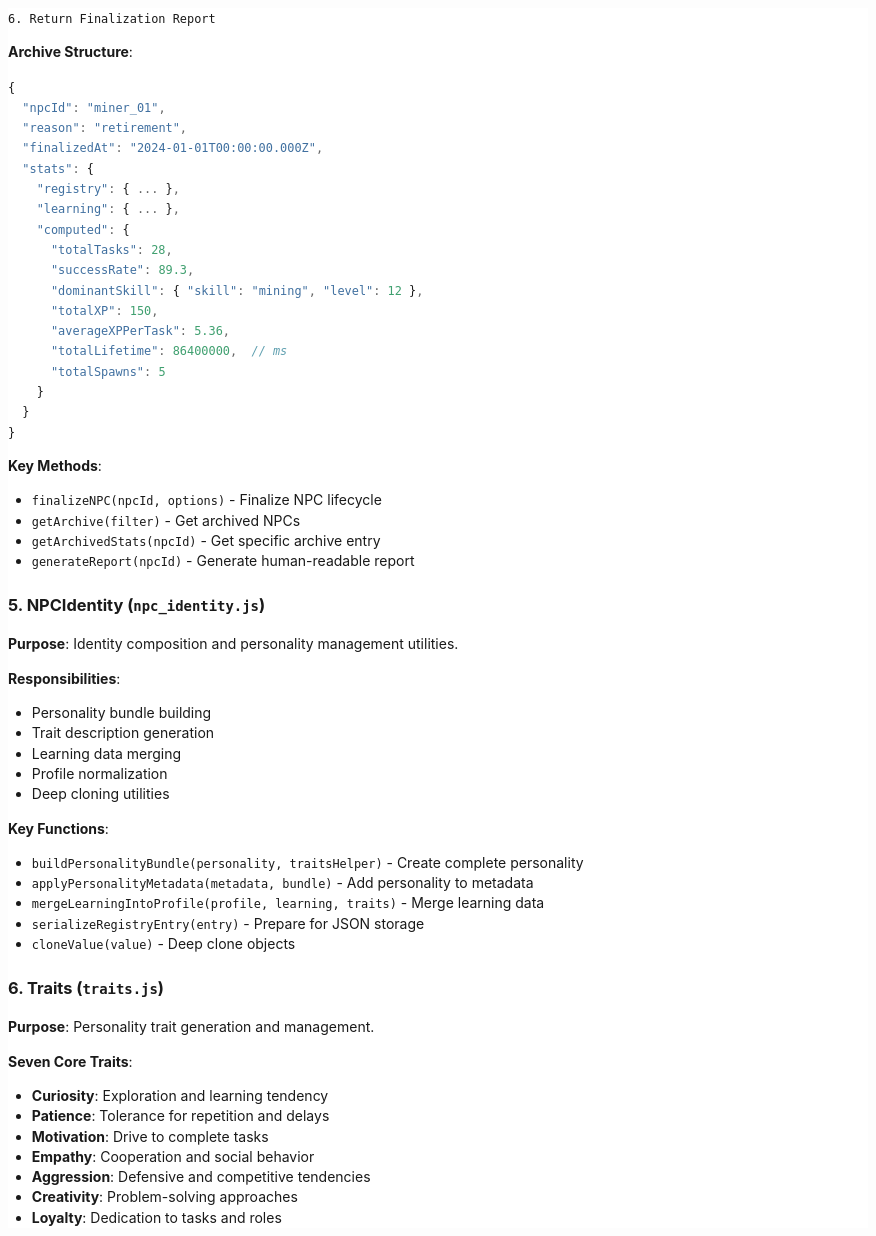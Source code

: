 ```
6. Return Finalization Report
```

**Archive Structure**:
```javascript
{
  "npcId": "miner_01",
  "reason": "retirement",
  "finalizedAt": "2024-01-01T00:00:00.000Z",
  "stats": {
    "registry": { ... },
    "learning": { ... },
    "computed": {
      "totalTasks": 28,
      "successRate": 89.3,
      "dominantSkill": { "skill": "mining", "level": 12 },
      "totalXP": 150,
      "averageXPPerTask": 5.36,
      "totalLifetime": 86400000,  // ms
      "totalSpawns": 5
    }
  }
}
```

**Key Methods**:
- `finalizeNPC(npcId, options)` - Finalize NPC lifecycle
- `getArchive(filter)` - Get archived NPCs
- `getArchivedStats(npcId)` - Get specific archive entry
- `generateReport(npcId)` - Generate human-readable report

### 5. NPCIdentity (`npc_identity.js`)
**Purpose**: Identity composition and personality management utilities.

**Responsibilities**:
- Personality bundle building
- Trait description generation
- Learning data merging
- Profile normalization
- Deep cloning utilities

**Key Functions**:
- `buildPersonalityBundle(personality, traitsHelper)` - Create complete personality
- `applyPersonalityMetadata(metadata, bundle)` - Add personality to metadata
- `mergeLearningIntoProfile(profile, learning, traits)` - Merge learning data
- `serializeRegistryEntry(entry)` - Prepare for JSON storage
- `cloneValue(value)` - Deep clone objects

### 6. Traits (`traits.js`)
**Purpose**: Personality trait generation and management.

**Seven Core Traits**:
- **Curiosity**: Exploration and learning tendency
- **Patience**: Tolerance for repetition and delays
- **Motivation**: Drive to complete tasks
- **Empathy**: Cooperation and social behavior
- **Aggression**: Defensive and competitive tendencies
- **Creativity**: Problem-solving approaches
- **Loyalty**: Dedication to tasks and roles
